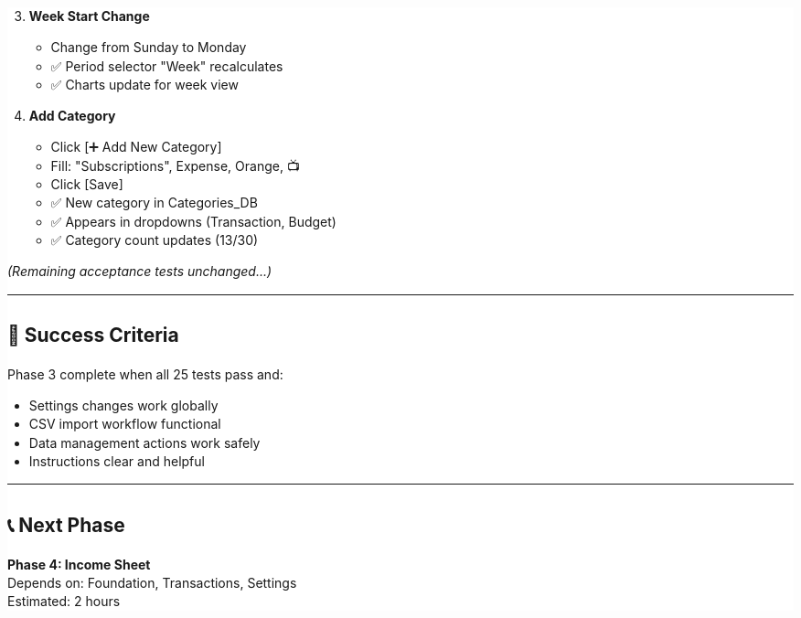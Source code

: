 3. **Week Start Change**
   - Change from Sunday to Monday
   - ✅ Period selector "Week" recalculates
   - ✅ Charts update for week view

4. **Add Category**
   - Click [➕ Add New Category]
   - Fill: "Subscriptions", Expense, Orange, 📺
   - Click [Save]
   - ✅ New category in Categories_DB
   - ✅ Appears in dropdowns (Transaction, Budget)
   - ✅ Category count updates (13/30)

*(Remaining acceptance tests unchanged...)*

---

## 🎯 Success Criteria

Phase 3 complete when all 25 tests pass and:
- Settings changes work globally
- CSV import workflow functional
- Data management actions work safely
- Instructions clear and helpful

---

## 📞 Next Phase

**Phase 4: Income Sheet**  
Depends on: Foundation, Transactions, Settings  
Estimated: 2 hours
